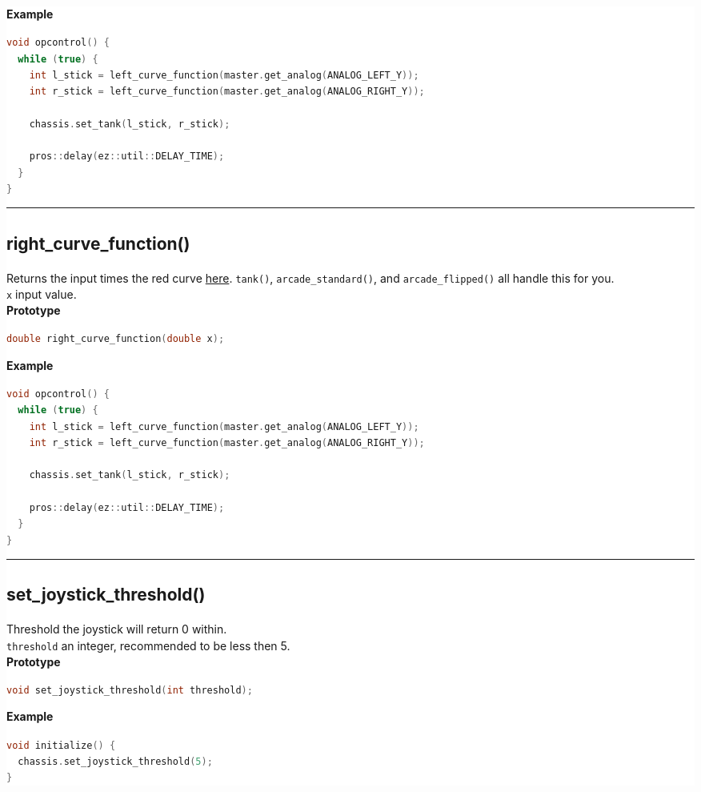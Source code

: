 **Example** 
```cpp
void opcontrol() {
  while (true) {
    int l_stick = left_curve_function(master.get_analog(ANALOG_LEFT_Y));
    int r_stick = left_curve_function(master.get_analog(ANALOG_RIGHT_Y));
    
    chassis.set_tank(l_stick, r_stick);
    
    pros::delay(ez::util::DELAY_TIME);
  }
}
```


---


## right_curve_function()
Returns the input times the red curve [here](https://www.desmos.com/calculator/rcfjjg83zx).  `tank()`, `arcade_standard()`, and `arcade_flipped()` all handle this for you.  
`x` input value.  
**Prototype**
```cpp
double right_curve_function(double x);
```

**Example** 
```cpp
void opcontrol() {
  while (true) {
    int l_stick = left_curve_function(master.get_analog(ANALOG_LEFT_Y));
    int r_stick = left_curve_function(master.get_analog(ANALOG_RIGHT_Y));
    
    chassis.set_tank(l_stick, r_stick);
    
    pros::delay(ez::util::DELAY_TIME);
  }
}
```


---


## set_joystick_threshold()
Threshold the joystick will return 0 within.   
`threshold` an integer, recommended to be less then 5.  
**Prototype**
```cpp
void set_joystick_threshold(int threshold);
```

**Example** 
```cpp
void initialize() {
  chassis.set_joystick_threshold(5);
}
```
